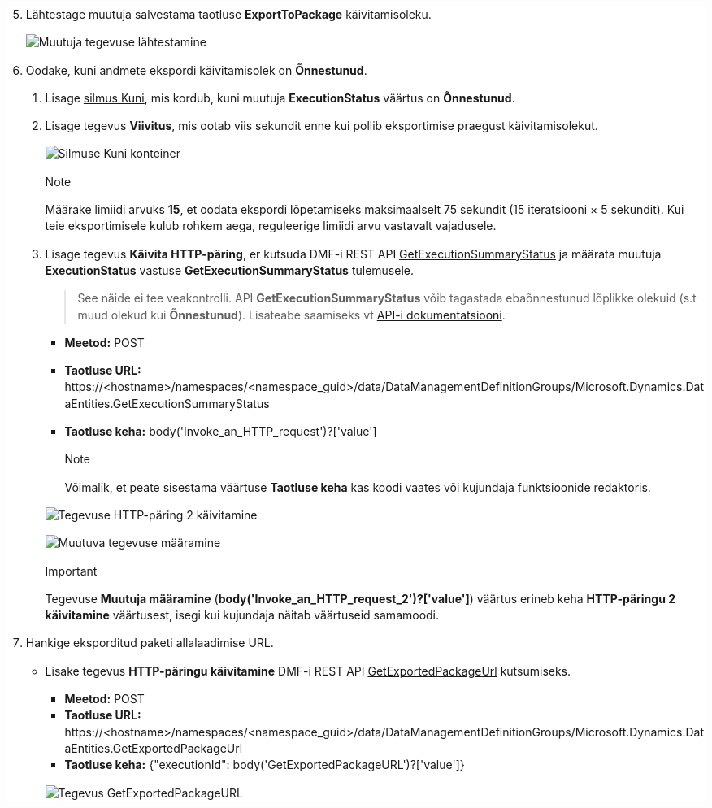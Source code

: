 5. [Lähtestage muutuja](https://docs.microsoft.com/azure/logic-apps/logic-apps-create-variables-store-values#initialize-variable) salvestama taotluse **ExportToPackage** käivitamisoleku.

    ![Muutuja tegevuse lähtestamine](media/integration-logic-app-initialize-variable-step.png)

6. Oodake, kuni andmete ekspordi käivitamisolek on **Õnnestunud**.

    1. Lisage [silmus Kuni](https://docs.microsoft.com/azure/logic-apps/logic-apps-control-flow-loops#until-loop), mis kordub, kuni muutuja **ExecutionStatus** väärtus on **Õnnestunud**.
    2. Lisage tegevus **Viivitus**, mis ootab viis sekundit enne kui pollib eksportimise praegust käivitamisolekut.

        ![Silmuse Kuni konteiner](media/integration-logic-app-until-loop-step.png)

        > [!NOTE]
        > Määrake limiidi arvuks **15**, et oodata ekspordi lõpetamiseks maksimaalselt 75 sekundit (15 iteratsiooni × 5 sekundit). Kui teie eksportimisele kulub rohkem aega, reguleerige limiidi arvu vastavalt vajadusele.        

    3. Lisage tegevus **Käivita HTTP-päring**, er kutsuda DMF-i REST API [GetExecutionSummaryStatus](../dev-itpro/data-entities/data-management-api.md#getexecutionsummarystatus) ja määrata muutuja **ExecutionStatus** vastuse **GetExecutionSummaryStatus** tulemusele.

        > See näide ei tee veakontrolli. API **GetExecutionSummaryStatus** võib tagastada ebaõnnestunud lõplikke olekuid (s.t muud olekud kui **Õnnestunud**). Lisateabe saamiseks vt [API-i dokumentatsiooni](../dev-itpro/data-entities/data-management-api.md#getexecutionsummarystatus).

        - **Meetod:** POST
        - **Taotluse URL:** https://\<hostname\>/namespaces/\<namespace\_guid\>/data/DataManagementDefinitionGroups/Microsoft.Dynamics.DataEntities.GetExecutionSummaryStatus
        - **Taotluse keha:** body('Invoke\_an\_HTTP\_request')?['value']

            > [!NOTE]
            > Võimalik, et peate sisestama väärtuse **Taotluse keha** kas koodi vaates või kujundaja funktsioonide redaktoris.

        ![Tegevuse HTTP-päring 2 käivitamine](media/integration-logic-app-get-execution-status-step.png)

        ![Muutuva tegevuse määramine](media/integration-logic-app-set-variable-step.png)

        > [!IMPORTANT]
        > Tegevuse **Muutuja määramine** (**body('Invoke\_an\_HTTP\_request\_2')?['value']**) väärtus erineb keha **HTTP-päringu 2 käivitamine** väärtusest, isegi kui kujundaja näitab väärtuseid samamoodi.

7. Hankige eksporditud paketi allalaadimise URL.

    - Lisake tegevus **HTTP-päringu käivitamine** DMF-i REST API [GetExportedPackageUrl](../dev-itpro/data-entities/data-management-api.md#getexportedpackageurl) kutsumiseks.

        - **Meetod:** POST
        - **Taotluse URL:** https://\<hostname\>/namespaces/\<namespace\_guid\>/data/DataManagementDefinitionGroups/Microsoft.Dynamics.DataEntities.GetExportedPackageUrl
        - **Taotluse keha:** {"executionId": body('GetExportedPackageURL')?['value']}

        ![Tegevus GetExportedPackageURL](media/integration-logic-app-get-exported-package-step.png)
